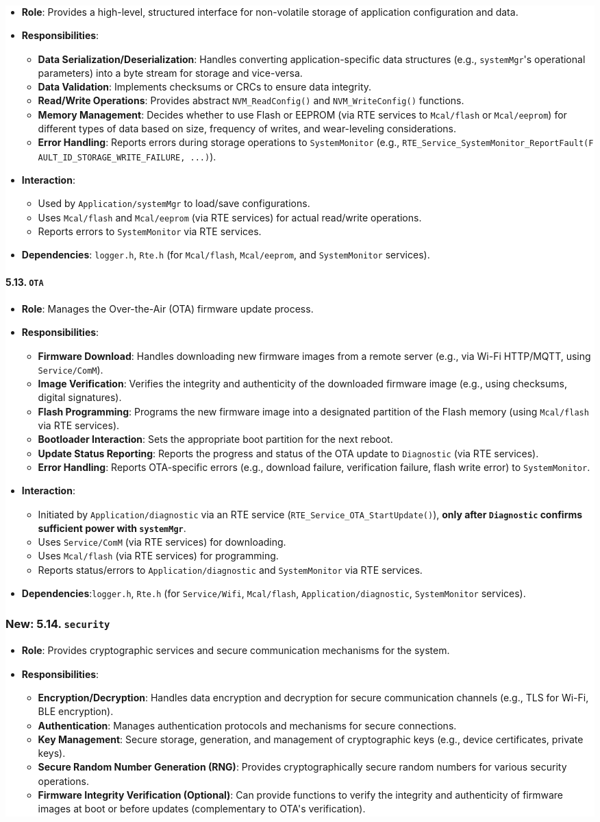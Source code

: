 * **Role**: Provides a high-level, structured interface for non-volatile storage of application configuration and data.

* **Responsibilities**:
    * **Data Serialization/Deserialization**: Handles converting application-specific data structures (e.g., `systemMgr`'s operational parameters) into a byte stream for storage and vice-versa.
    * **Data Validation**: Implements checksums or CRCs to ensure data integrity.
    * **Read/Write Operations**: Provides abstract `NVM_ReadConfig()` and `NVM_WriteConfig()` functions.
    * **Memory Management**: Decides whether to use Flash or EEPROM (via RTE services to `Mcal/flash` or `Mcal/eeprom`) for different types of data based on size, frequency of writes, and wear-leveling considerations.
    * **Error Handling**: Reports errors during storage operations to `SystemMonitor` (e.g., `RTE_Service_SystemMonitor_ReportFault(FAULT_ID_STORAGE_WRITE_FAILURE, ...)`).

* **Interaction**:
    * Used by `Application/systemMgr` to load/save configurations.
    * Uses `Mcal/flash` and `Mcal/eeprom` (via RTE services) for actual read/write operations.
    * Reports errors to `SystemMonitor` via RTE services.

* **Dependencies**: `logger.h`, `Rte.h` (for `Mcal/flash`, `Mcal/eeprom`, and `SystemMonitor` services).

#### 5.13. `OTA`

* **Role**: Manages the Over-the-Air (OTA) firmware update process.

* **Responsibilities**:
    * **Firmware Download**: Handles downloading new firmware images from a remote server (e.g., via Wi-Fi HTTP/MQTT, using `Service/ComM`).
    * **Image Verification**: Verifies the integrity and authenticity of the downloaded firmware image (e.g., using checksums, digital signatures).
    * **Flash Programming**: Programs the new firmware image into a designated partition of the Flash memory (using `Mcal/flash` via RTE services).
    * **Bootloader Interaction**: Sets the appropriate boot partition for the next reboot.
    * **Update Status Reporting**: Reports the progress and status of the OTA update to `Diagnostic` (via RTE services).
    * **Error Handling**: Reports OTA-specific errors (e.g., download failure, verification failure, flash write error) to `SystemMonitor`.

* **Interaction**:
    * Initiated by `Application/diagnostic` via an RTE service (`RTE_Service_OTA_StartUpdate()`), **only after `Diagnostic` confirms sufficient power with `systemMgr`**.
    * Uses `Service/ComM` (via RTE services) for downloading.
    * Uses `Mcal/flash` (via RTE services) for programming.
    * Reports status/errors to `Application/diagnostic` and `SystemMonitor` via RTE services.

* **Dependencies**:`logger.h`, `Rte.h` (for `Service/Wifi`, `Mcal/flash`, `Application/diagnostic`, `SystemMonitor` services).

### New: 5.14. `security`

* **Role**: Provides cryptographic services and secure communication mechanisms for the system.

* **Responsibilities**:
    * **Encryption/Decryption**: Handles data encryption and decryption for secure communication channels (e.g., TLS for Wi-Fi, BLE encryption).
    * **Authentication**: Manages authentication protocols and mechanisms for secure connections.
    * **Key Management**: Secure storage, generation, and management of cryptographic keys (e.g., device certificates, private keys).
    * **Secure Random Number Generation (RNG)**: Provides cryptographically secure random numbers for various security operations.
    * **Firmware Integrity Verification (Optional)**: Can provide functions to verify the integrity and authenticity of firmware images at boot or before updates (complementary to OTA's verification).
